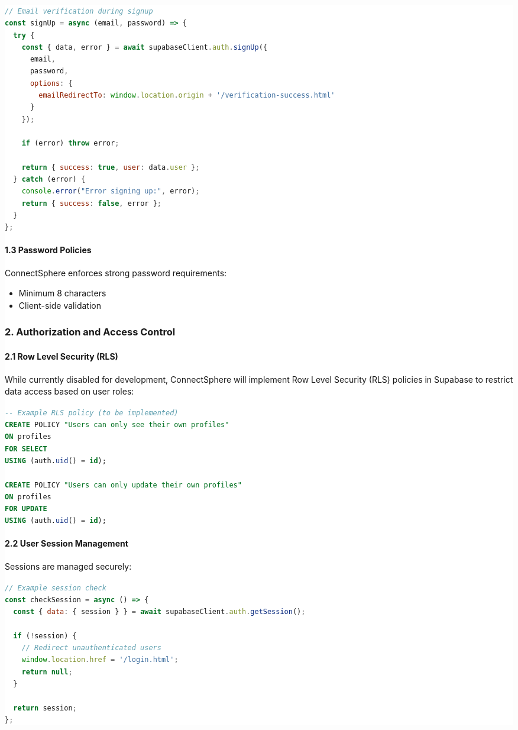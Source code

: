 ```javascript
// Email verification during signup
const signUp = async (email, password) => {
  try {
    const { data, error } = await supabaseClient.auth.signUp({
      email,
      password,
      options: {
        emailRedirectTo: window.location.origin + '/verification-success.html'
      }
    });
    
    if (error) throw error;
    
    return { success: true, user: data.user };
  } catch (error) {
    console.error("Error signing up:", error);
    return { success: false, error };
  }
};
```

#### 1.3 Password Policies
ConnectSphere enforces strong password requirements:
- Minimum 8 characters
- Client-side validation

### 2. Authorization and Access Control

#### 2.1 Row Level Security (RLS)
While currently disabled for development, ConnectSphere will implement Row Level Security (RLS) policies in Supabase to restrict data access based on user roles:

```sql
-- Example RLS policy (to be implemented)
CREATE POLICY "Users can only see their own profiles"
ON profiles
FOR SELECT
USING (auth.uid() = id);

CREATE POLICY "Users can only update their own profiles"
ON profiles
FOR UPDATE
USING (auth.uid() = id);
```

#### 2.2 User Session Management
Sessions are managed securely:

```javascript
// Example session check
const checkSession = async () => {
  const { data: { session } } = await supabaseClient.auth.getSession();
  
  if (!session) {
    // Redirect unauthenticated users
    window.location.href = '/login.html';
    return null;
  }
  
  return session;
};
```
